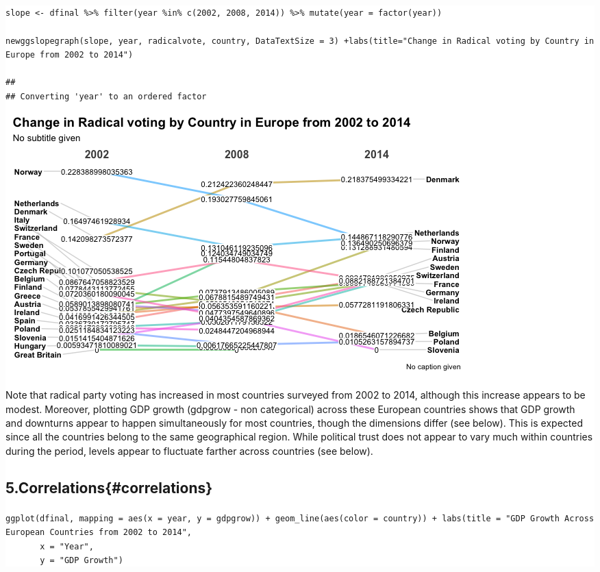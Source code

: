     slope <- dfinal %>% filter(year %in% c(2002, 2008, 2014)) %>% mutate(year = factor(year))

    newggslopegraph(slope, year, radicalvote, country, DataTextSize = 3) +labs(title="Change in Radical voting by Country in Europe from 2002 to 2014")

    ## 
    ## Converting 'year' to an ordered factor

![](unnamed-chunk-2-3.png)

Note that radical party voting has increased in most countries surveyed
from 2002 to 2014, although this increase appears to be modest.
Moreover, plotting GDP growth (gdpgrow - non categorical) across these
European countries shows that GDP growth and downturns appear to happen
simultaneously for most countries, though the dimensions differ (see
below). This is expected since all the countries belong to the same
geographical region. While political trust does not appear to vary much
within countries during the period, levels appear to fluctuate farther
across countries (see below).

## 5.Correlations{#correlations}

    ggplot(dfinal, mapping = aes(x = year, y = gdpgrow)) + geom_line(aes(color = country)) + labs(title = "GDP Growth Across European Countries from 2002 to 2014", 
           x = "Year",
           y = "GDP Growth")

